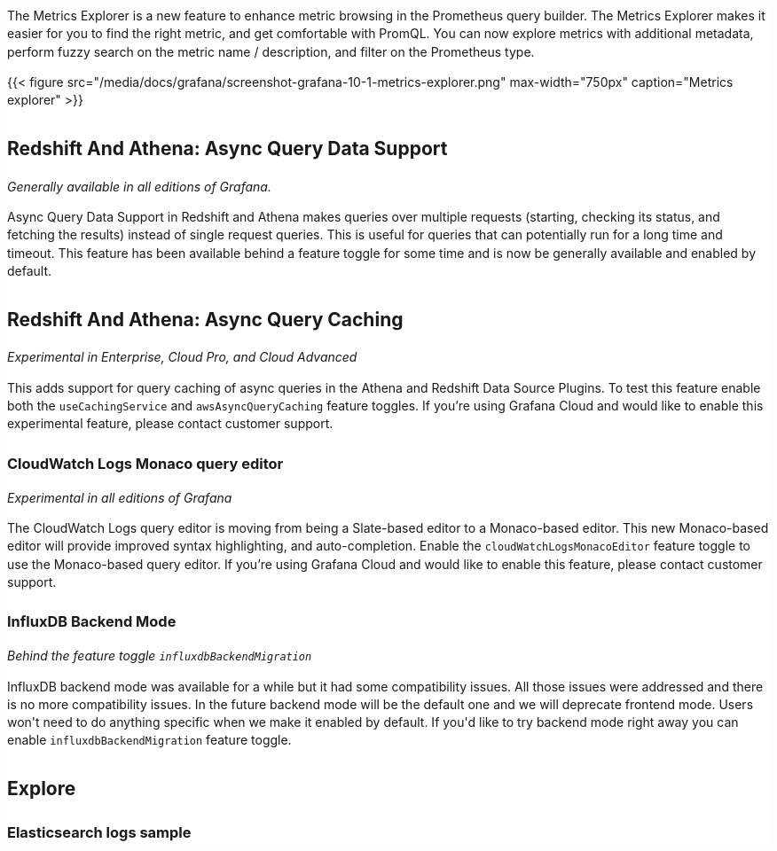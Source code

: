 The Metrics Explorer is a new feature to enhance metric browsing in the Prometheus query builder. The Metrics Explorer makes it easier for you to find the right metric, and get comfortable with PromQL. You can now explore metrics with additional metadata, perform fuzzy search on the metric name / description, and filter on the Prometheus type.

{{< figure src="/media/docs/grafana/screenshot-grafana-10-1-metrics-explorer.png" max-width="750px" caption="Metrics explorer" >}}

## Redshift And Athena: Async Query Data Support



_Generally available in all editions of Grafana._

Async Query Data Support in Redshift and Athena makes queries over multiple requests (starting, checking its status, and fetching the results) instead of single request queries. This is useful for queries that can potentially run for a long time and timeout. This feature has been available behind a feature toggle for some time and is now be generally available and enabled by default.

## Redshift And Athena: Async Query Caching



_Experimental in Enterprise, Cloud Pro, and Cloud Advanced_

This adds support for query caching of async queries in the Athena and Redshift Data Source Plugins. To test this feature enable both the `useCachingService` and `awsAsyncQueryCaching` feature toggles. If you’re using Grafana Cloud and would like to enable this experimental feature, please contact customer support.

### CloudWatch Logs Monaco query editor



_Experimental in all editions of Grafana_

The CloudWatch Logs query editor is moving from being a Slate-based editor to a Monaco-based editor. This new Monaco-based editor will provide improved syntax highlighting, and auto-completion. Enable the `cloudWatchLogsMonacoEditor` feature toggle to use the Monaco-based query editor. If you’re using Grafana Cloud and would like to enable this feature, please contact customer support.

### InfluxDB Backend Mode



_Behind the feature toggle `influxdbBackendMigration`_

InfluxDB backend mode was available for a while but it had some compatibility issues. All those issues were addressed and there is no more compatibility issues. In the future backend mode will be the default one and we will deprecate frontend mode. Users won't need to do anything specific when we make it enabled by default. If you'd like to try backend mode right away you can enable `influxdbBackendMigration` feature toggle.

## Explore

### Elasticsearch logs sample
